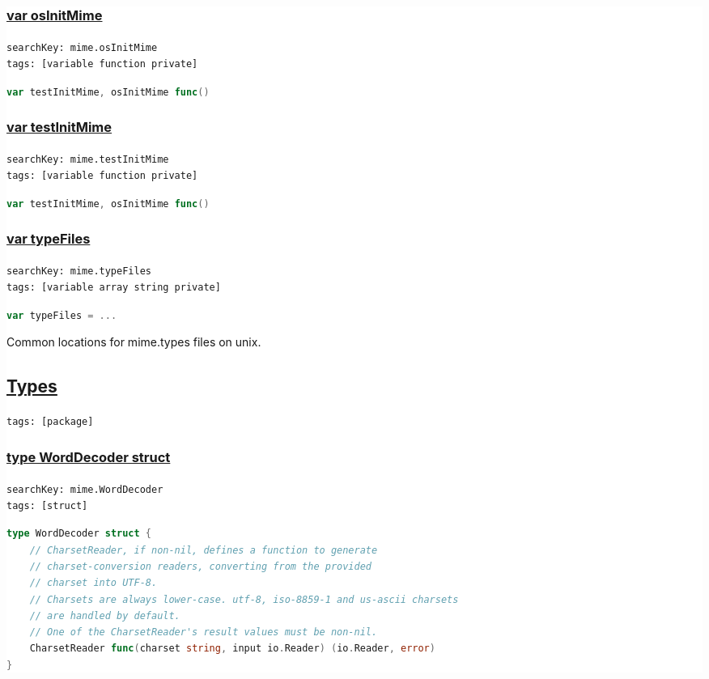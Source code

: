 ### <a id="osInitMime" href="#osInitMime">var osInitMime</a>

```
searchKey: mime.osInitMime
tags: [variable function private]
```

```Go
var testInitMime, osInitMime func()
```

### <a id="testInitMime" href="#testInitMime">var testInitMime</a>

```
searchKey: mime.testInitMime
tags: [variable function private]
```

```Go
var testInitMime, osInitMime func()
```

### <a id="typeFiles" href="#typeFiles">var typeFiles</a>

```
searchKey: mime.typeFiles
tags: [variable array string private]
```

```Go
var typeFiles = ...
```

Common locations for mime.types files on unix. 

## <a id="type" href="#type">Types</a>

```
tags: [package]
```

### <a id="WordDecoder" href="#WordDecoder">type WordDecoder struct</a>

```
searchKey: mime.WordDecoder
tags: [struct]
```

```Go
type WordDecoder struct {
	// CharsetReader, if non-nil, defines a function to generate
	// charset-conversion readers, converting from the provided
	// charset into UTF-8.
	// Charsets are always lower-case. utf-8, iso-8859-1 and us-ascii charsets
	// are handled by default.
	// One of the CharsetReader's result values must be non-nil.
	CharsetReader func(charset string, input io.Reader) (io.Reader, error)
}
```
